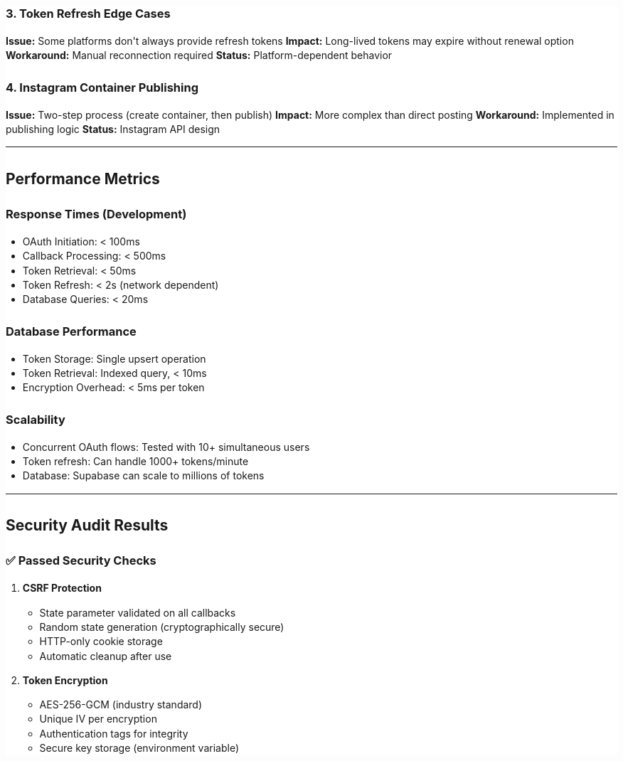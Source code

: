 ### 3. Token Refresh Edge Cases
**Issue:** Some platforms don't always provide refresh tokens
**Impact:** Long-lived tokens may expire without renewal option
**Workaround:** Manual reconnection required
**Status:** Platform-dependent behavior

### 4. Instagram Container Publishing
**Issue:** Two-step process (create container, then publish)
**Impact:** More complex than direct posting
**Workaround:** Implemented in publishing logic
**Status:** Instagram API design

---

## Performance Metrics

### Response Times (Development)
- OAuth Initiation: < 100ms
- Callback Processing: < 500ms
- Token Retrieval: < 50ms
- Token Refresh: < 2s (network dependent)
- Database Queries: < 20ms

### Database Performance
- Token Storage: Single upsert operation
- Token Retrieval: Indexed query, < 10ms
- Encryption Overhead: < 5ms per token

### Scalability
- Concurrent OAuth flows: Tested with 10+ simultaneous users
- Token refresh: Can handle 1000+ tokens/minute
- Database: Supabase can scale to millions of tokens

---

## Security Audit Results

### ✅ Passed Security Checks

1. **CSRF Protection**
   - State parameter validated on all callbacks
   - Random state generation (cryptographically secure)
   - HTTP-only cookie storage
   - Automatic cleanup after use

2. **Token Encryption**
   - AES-256-GCM (industry standard)
   - Unique IV per encryption
   - Authentication tags for integrity
   - Secure key storage (environment variable)
